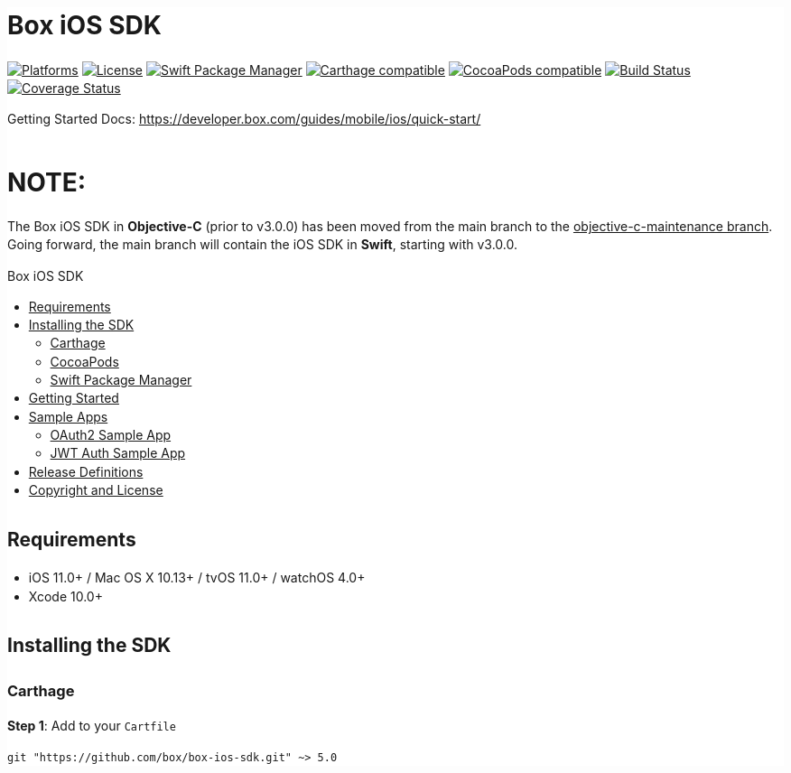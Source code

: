 # Box iOS SDK

[![Platforms](https://img.shields.io/cocoapods/p/BoxSDK.svg)](https://cocoapods.org/pods/BoxSDK)
[![License](https://img.shields.io/cocoapods/l/BoxSDK.svg)](https://raw.githubusercontent.com/box/box-ios-sdk/main/LICENSE) [![Swift Package Manager](https://img.shields.io/badge/Swift%20Package%20Manager-compatible-brightgreen.svg)](https://github.com/apple/swift-package-manager)
 [![Carthage compatible](https://img.shields.io/badge/Carthage-compatible-4BC51D.svg?style=flat)](https://github.com/Carthage/Carthage)
 [![CocoaPods compatible](https://img.shields.io/cocoapods/v/BoxSDK.svg)](https://cocoapods.org/pods/BoxSDK) [![Build Status](https://travis-ci.com/box/box-ios-sdk.svg?token=4tREKKzQDqwgYX8vMDUk&branch=main)](https://travis-ci.com/box/box-swift-sdk) [![Coverage Status](https://coveralls.io/repos/github/box/box-swift-sdk/badge.svg?t=hF1jxr)](https://coveralls.io/github/box/box-swift-sdk)

Getting Started Docs: https://developer.box.com/guides/mobile/ios/quick-start/

NOTE:
===================

The Box iOS SDK in **Objective-C** (prior to v3.0.0) has been moved from the main branch to the [objective-c-maintenance branch](https://github.com/box/box-ios-sdk/tree/objective-c-maintenance).
Going forward, the main branch will contain the iOS SDK in **Swift**, starting with v3.0.0.

Box iOS SDK
- [Requirements](#requirements)
- [Installing the SDK](#installing-the-sdk)
  - [Carthage](#carthage)
  - [CocoaPods](#cocoapods)
  - [Swift Package Manager](#swift-package-manager)
- [Getting Started](#getting-started)
- [Sample Apps](#sample-apps)
  - [OAuth2 Sample App](#oauth2-sample-app)
  - [JWT Auth Sample App](#jwt-auth-sample-app)
- [Release Definitions](#release-definitions)
- [Copyright and License](#copyright-and-license)





Requirements
------------------

- iOS 11.0+ / Mac OS X 10.13+ / tvOS 11.0+ / watchOS 4.0+
- Xcode 10.0+

Installing the SDK
------------------

### Carthage

__Step 1__: Add to your `Cartfile`

```
git "https://github.com/box/box-ios-sdk.git" ~> 5.0
```
